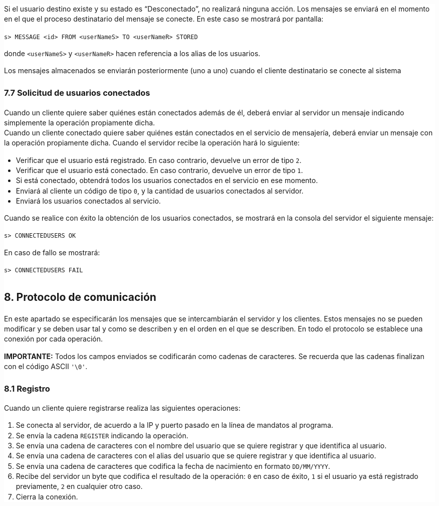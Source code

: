 Si el usuario destino existe y su estado es “Desconectado”, no realizará ninguna acción. Los mensajes se enviará en el momento en el que el proceso destinatario del mensaje se conecte. En este caso se mostrará por pantalla:
```
s> MESSAGE <id> FROM <userNameS> TO <userNameR> STORED
```
donde `<userNameS>` y `<userNameR>` hacen referencia a los alias de los usuarios.

Los mensajes almacenados se enviarán posteriormente (uno a uno) cuando el cliente destinatario se conecte al sistema


### 7.7 Solicitud de usuarios conectados
Cuando un cliente quiere saber quiénes están conectados además de él, deberá enviar al servidor un mensaje indicando simplemente la operación propiamente dicha.  
Cuando un cliente conectado quiere saber quiénes están conectados en el servicio de mensajería, deberá enviar un mensaje con la operación propiamente dicha. Cuando el servidor recibe la operación hará lo siguiente:
- Verificar que el usuario está registrado. En caso contrario, devuelve un error de tipo `2`.
- Verificar que el usuario está conectado. En caso contrario, devuelve un error de tipo `1`.
- Si está conectado, obtendrá todos los usuarios conectados en el servicio en ese momento.
- Enviará al cliente un código de tipo `0`, y la cantidad de usuarios conectados al servidor.
- Enviará los usuarios conectados al servicio.

Cuando se realice con éxito la obtención de los usuarios conectados, se mostrará en la consola del servidor el siguiente mensaje:
```
s> CONNECTEDUSERS OK
```

En caso de fallo se mostrará:
```
s> CONNECTEDUSERS FAIL
```

## 8. Protocolo de comunicación
En este apartado se especificarán los mensajes que se intercambiarán el servidor y los clientes. Estos mensajes no se pueden modificar y se deben usar tal y como se describen y en el orden en el que se describen. En todo el protocolo se establece una conexión por cada operación.

**IMPORTANTE:** Todos los campos enviados se codificarán como cadenas de caracteres. Se recuerda que
las cadenas finalizan con el código ASCII `'\0'`.

### 8.1 Registro
Cuando un cliente quiere registrarse realiza las siguientes operaciones:
1. Se conecta al servidor, de acuerdo a la IP y puerto pasado en la línea de mandatos al programa.
2. Se envía la cadena `REGISTER` indicando la operación.
3. Se envía una cadena de caracteres con el nombre del usuario que se quiere registrar y que identifica al usuario.
4. Se envía una cadena de caracteres con el alias del usuario que se quiere registrar y que identifica al usuario.
5. Se envía una cadena de caracteres que codifica la fecha de nacimiento en formato `DD/MM/YYYY`.
6. Recibe del servidor un byte que codifica el resultado de la operación: `0` en caso de éxito, `1` si el usuario ya está registrado previamente, `2` en cualquier otro caso.
7. Cierra la conexión.
